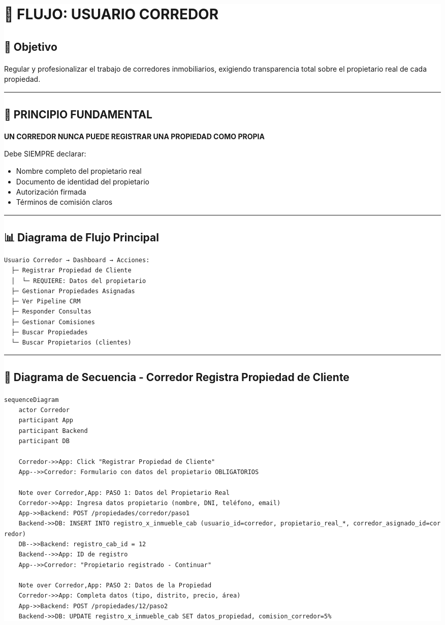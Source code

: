 # 🤝 FLUJO: USUARIO CORREDOR

## 🎯 Objetivo
Regular y profesionalizar el trabajo de corredores inmobiliarios, exigiendo transparencia total sobre el propietario real de cada propiedad.

---

## 🚨 PRINCIPIO FUNDAMENTAL

**UN CORREDOR NUNCA PUEDE REGISTRAR UNA PROPIEDAD COMO PROPIA**

Debe SIEMPRE declarar:
- Nombre completo del propietario real
- Documento de identidad del propietario
- Autorización firmada
- Términos de comisión claros

---

## 📊 Diagrama de Flujo Principal

```
Usuario Corredor → Dashboard → Acciones:
  ├─ Registrar Propiedad de Cliente
  │  └─ REQUIERE: Datos del propietario
  ├─ Gestionar Propiedades Asignadas
  ├─ Ver Pipeline CRM
  ├─ Responder Consultas
  ├─ Gestionar Comisiones
  ├─ Buscar Propiedades
  └─ Buscar Propietarios (clientes)
```

---

## 🔄 Diagrama de Secuencia - Corredor Registra Propiedad de Cliente

```mermaid
sequenceDiagram
    actor Corredor
    participant App
    participant Backend
    participant DB

    Corredor->>App: Click "Registrar Propiedad de Cliente"
    App-->>Corredor: Formulario con datos del propietario OBLIGATORIOS

    Note over Corredor,App: PASO 1: Datos del Propietario Real
    Corredor->>App: Ingresa datos propietario (nombre, DNI, teléfono, email)
    App->>Backend: POST /propiedades/corredor/paso1
    Backend->>DB: INSERT INTO registro_x_inmueble_cab (usuario_id=corredor, propietario_real_*, corredor_asignado_id=corredor)
    DB-->>Backend: registro_cab_id = 12
    Backend-->>App: ID de registro
    App-->>Corredor: "Propietario registrado - Continuar"

    Note over Corredor,App: PASO 2: Datos de la Propiedad
    Corredor->>App: Completa datos (tipo, distrito, precio, área)
    App->>Backend: POST /propiedades/12/paso2
    Backend->>DB: UPDATE registro_x_inmueble_cab SET datos_propiedad, comision_corredor=5%
```
